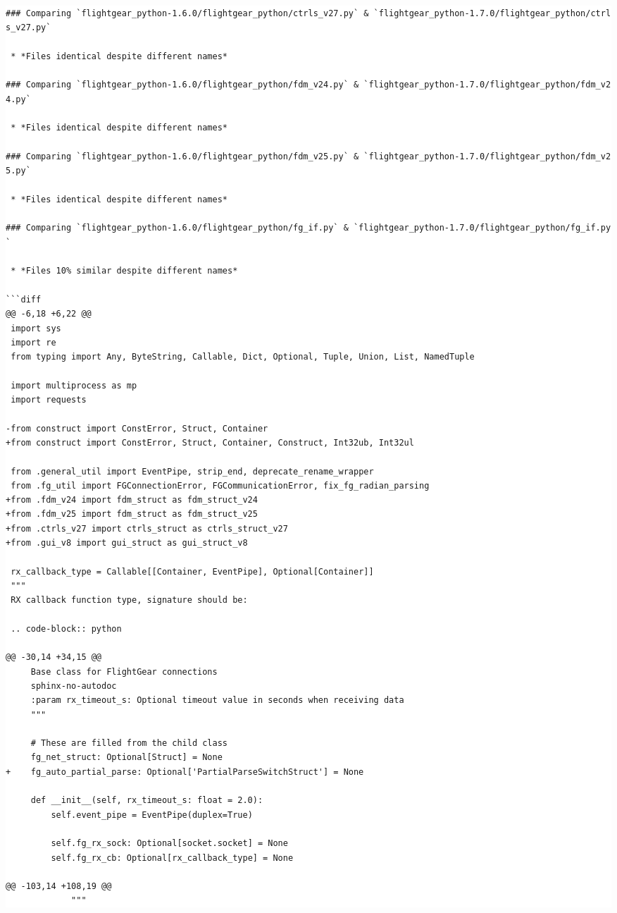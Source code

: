 ```
### Comparing `flightgear_python-1.6.0/flightgear_python/ctrls_v27.py` & `flightgear_python-1.7.0/flightgear_python/ctrls_v27.py`

 * *Files identical despite different names*

### Comparing `flightgear_python-1.6.0/flightgear_python/fdm_v24.py` & `flightgear_python-1.7.0/flightgear_python/fdm_v24.py`

 * *Files identical despite different names*

### Comparing `flightgear_python-1.6.0/flightgear_python/fdm_v25.py` & `flightgear_python-1.7.0/flightgear_python/fdm_v25.py`

 * *Files identical despite different names*

### Comparing `flightgear_python-1.6.0/flightgear_python/fg_if.py` & `flightgear_python-1.7.0/flightgear_python/fg_if.py`

 * *Files 10% similar despite different names*

```diff
@@ -6,18 +6,22 @@
 import sys
 import re
 from typing import Any, ByteString, Callable, Dict, Optional, Tuple, Union, List, NamedTuple
 
 import multiprocess as mp
 import requests
 
-from construct import ConstError, Struct, Container
+from construct import ConstError, Struct, Container, Construct, Int32ub, Int32ul
 
 from .general_util import EventPipe, strip_end, deprecate_rename_wrapper
 from .fg_util import FGConnectionError, FGCommunicationError, fix_fg_radian_parsing
+from .fdm_v24 import fdm_struct as fdm_struct_v24
+from .fdm_v25 import fdm_struct as fdm_struct_v25
+from .ctrls_v27 import ctrls_struct as ctrls_struct_v27
+from .gui_v8 import gui_struct as gui_struct_v8
 
 rx_callback_type = Callable[[Container, EventPipe], Optional[Container]]
 """
 RX callback function type, signature should be:
 
 .. code-block:: python
 
@@ -30,14 +34,15 @@
     Base class for FlightGear connections
     sphinx-no-autodoc
     :param rx_timeout_s: Optional timeout value in seconds when receiving data
     """
 
     # These are filled from the child class
     fg_net_struct: Optional[Struct] = None
+    fg_auto_partial_parse: Optional['PartialParseSwitchStruct'] = None
 
     def __init__(self, rx_timeout_s: float = 2.0):
         self.event_pipe = EventPipe(duplex=True)
 
         self.fg_rx_sock: Optional[socket.socket] = None
         self.fg_rx_cb: Optional[rx_callback_type] = None
 
@@ -103,14 +108,19 @@
             """
```